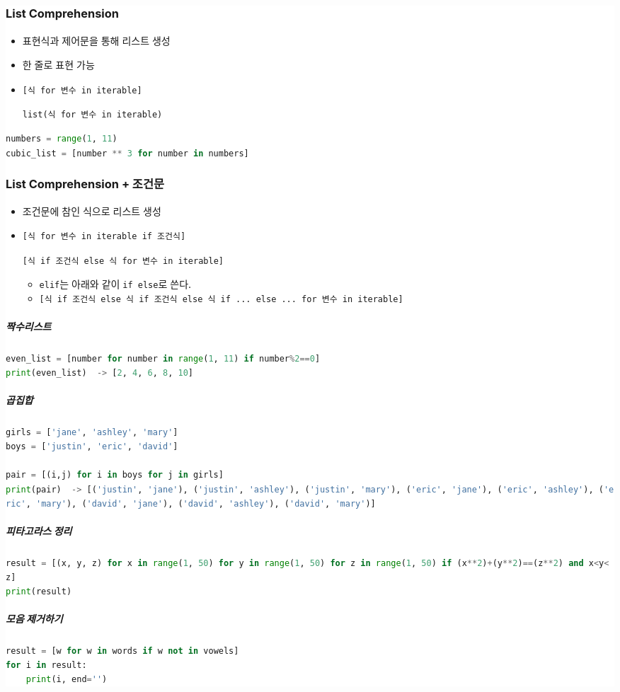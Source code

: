 ### List Comprehension

* 표현식과 제어문을 통해 리스트 생성

* 한 줄로 표현 가능

* `[식 for 변수 in iterable]`

  `list(식 for 변수 in iterable)`

```python
numbers = range(1, 11)
cubic_list = [number ** 3 for number in numbers]
```

### List Comprehension + 조건문

* 조건문에 참인 식으로 리스트 생성

* `[식 for 변수 in iterable if 조건식]`

  `[식 if 조건식 else 식 for 변수 in iterable]`

  * `elif`는 아래와 같이 `if else`로 쓴다.
  * `[식 if 조건식 else 식 if 조건식 else 식 if ... else ... for 변수 in iterable]`

##### 짝수리스트

```python
even_list = [number for number in range(1, 11) if number%2==0]
print(even_list)  -> [2, 4, 6, 8, 10]
```

##### 곱집합

```python
girls = ['jane', 'ashley', 'mary']
boys = ['justin', 'eric', 'david']

pair = [(i,j) for i in boys for j in girls]
print(pair)  -> [('justin', 'jane'), ('justin', 'ashley'), ('justin', 'mary'), ('eric', 'jane'), ('eric', 'ashley'), ('eric', 'mary'), ('david', 'jane'), ('david', 'ashley'), ('david', 'mary')]
```

##### 피타고라스 정리

```python
result = [(x, y, z) for x in range(1, 50) for y in range(1, 50) for z in range(1, 50) if (x**2)+(y**2)==(z**2) and x<y<z]
print(result)
```

##### 모음 제거하기

```python
result = [w for w in words if w not in vowels]
for i in result:
    print(i, end='')
```
